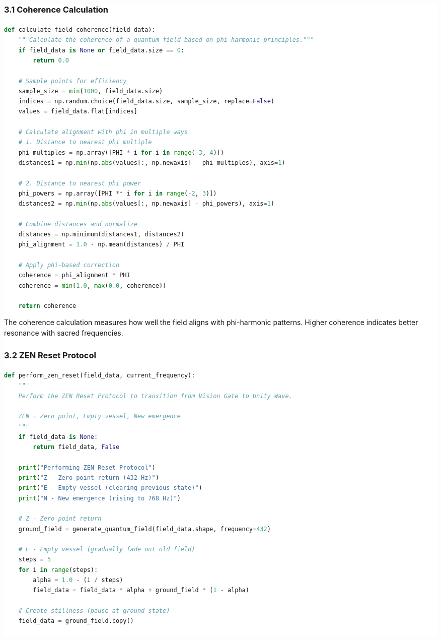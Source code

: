### 3.1 Coherence Calculation

```python
def calculate_field_coherence(field_data):
    """Calculate the coherence of a quantum field based on phi-harmonic principles."""
    if field_data is None or field_data.size == 0:
        return 0.0
    
    # Sample points for efficiency
    sample_size = min(1000, field_data.size)
    indices = np.random.choice(field_data.size, sample_size, replace=False)
    values = field_data.flat[indices]
    
    # Calculate alignment with phi in multiple ways
    # 1. Distance to nearest phi multiple
    phi_multiples = np.array([PHI * i for i in range(-3, 4)])
    distances1 = np.min(np.abs(values[:, np.newaxis] - phi_multiples), axis=1)
    
    # 2. Distance to nearest phi power
    phi_powers = np.array([PHI ** i for i in range(-2, 3)])
    distances2 = np.min(np.abs(values[:, np.newaxis] - phi_powers), axis=1)
    
    # Combine distances and normalize
    distances = np.minimum(distances1, distances2)
    phi_alignment = 1.0 - np.mean(distances) / PHI
    
    # Apply phi-based correction
    coherence = phi_alignment * PHI
    coherence = min(1.0, max(0.0, coherence))
    
    return coherence
```

The coherence calculation measures how well the field aligns with phi-harmonic patterns. Higher coherence indicates better resonance with sacred frequencies.

### 3.2 ZEN Reset Protocol

```python
def perform_zen_reset(field_data, current_frequency):
    """
    Perform the ZEN Reset Protocol to transition from Vision Gate to Unity Wave.
    
    ZEN = Zero point, Empty vessel, New emergence
    """
    if field_data is None:
        return field_data, False
    
    print("Performing ZEN Reset Protocol")
    print("Z - Zero point return (432 Hz)")
    print("E - Empty vessel (clearing previous state)")
    print("N - New emergence (rising to 768 Hz)")
    
    # Z - Zero point return
    ground_field = generate_quantum_field(field_data.shape, frequency=432)
    
    # E - Empty vessel (gradually fade out old field)
    steps = 5
    for i in range(steps):
        alpha = 1.0 - (i / steps)
        field_data = field_data * alpha + ground_field * (1 - alpha)
    
    # Create stillness (pause at ground state)
    field_data = ground_field.copy()
    
```